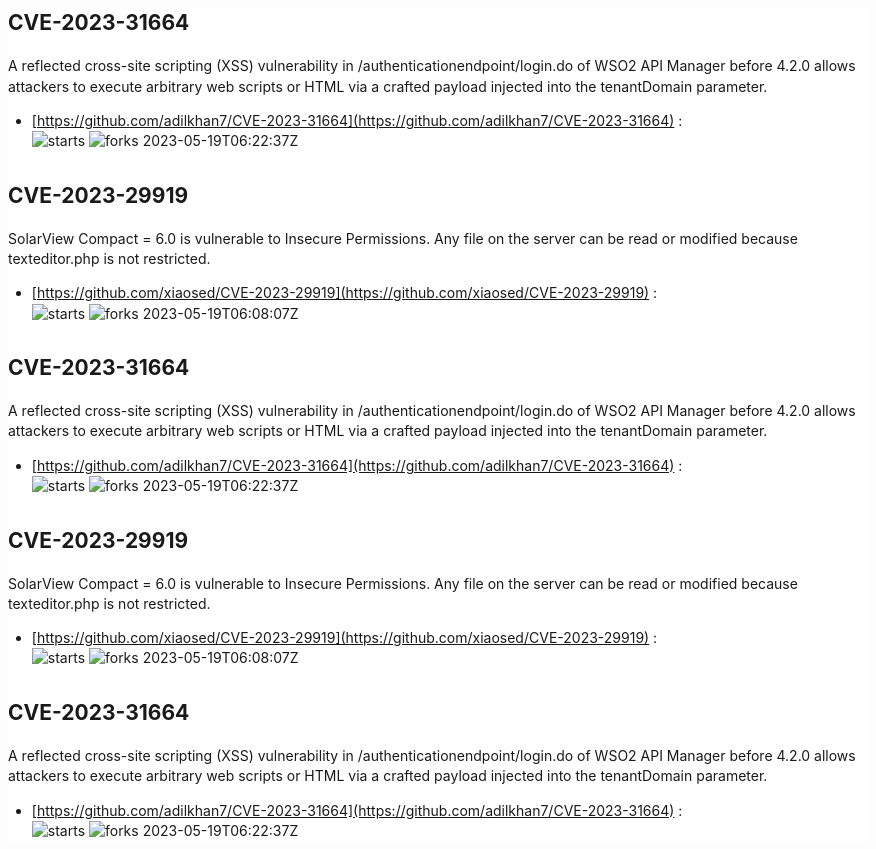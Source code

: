 ## CVE-2023-31664
 A reflected cross-site scripting (XSS) vulnerability in /authenticationendpoint/login.do of WSO2 API Manager before 4.2.0 allows attackers to execute arbitrary web scripts or HTML via a crafted payload injected into the tenantDomain parameter.

- [https://github.com/adilkhan7/CVE-2023-31664](https://github.com/adilkhan7/CVE-2023-31664) :  
![starts](https://img.shields.io/github/stars/adilkhan7/CVE-2023-31664.svg) 
![forks](https://img.shields.io/github/forks/adilkhan7/CVE-2023-31664.svg) 
2023-05-19T06:22:37Z

## CVE-2023-29919
 SolarView Compact = 6.0 is vulnerable to Insecure Permissions. Any file on the server can be read or modified because texteditor.php is not restricted.

- [https://github.com/xiaosed/CVE-2023-29919](https://github.com/xiaosed/CVE-2023-29919) :  
![starts](https://img.shields.io/github/stars/xiaosed/CVE-2023-29919.svg) 
![forks](https://img.shields.io/github/forks/xiaosed/CVE-2023-29919.svg) 
2023-05-19T06:08:07Z

## CVE-2023-31664
 A reflected cross-site scripting (XSS) vulnerability in /authenticationendpoint/login.do of WSO2 API Manager before 4.2.0 allows attackers to execute arbitrary web scripts or HTML via a crafted payload injected into the tenantDomain parameter.

- [https://github.com/adilkhan7/CVE-2023-31664](https://github.com/adilkhan7/CVE-2023-31664) :  
![starts](https://img.shields.io/github/stars/adilkhan7/CVE-2023-31664.svg) 
![forks](https://img.shields.io/github/forks/adilkhan7/CVE-2023-31664.svg) 
2023-05-19T06:22:37Z

## CVE-2023-29919
 SolarView Compact = 6.0 is vulnerable to Insecure Permissions. Any file on the server can be read or modified because texteditor.php is not restricted.

- [https://github.com/xiaosed/CVE-2023-29919](https://github.com/xiaosed/CVE-2023-29919) :  
![starts](https://img.shields.io/github/stars/xiaosed/CVE-2023-29919.svg) 
![forks](https://img.shields.io/github/forks/xiaosed/CVE-2023-29919.svg) 
2023-05-19T06:08:07Z

## CVE-2023-31664
 A reflected cross-site scripting (XSS) vulnerability in /authenticationendpoint/login.do of WSO2 API Manager before 4.2.0 allows attackers to execute arbitrary web scripts or HTML via a crafted payload injected into the tenantDomain parameter.

- [https://github.com/adilkhan7/CVE-2023-31664](https://github.com/adilkhan7/CVE-2023-31664) :  
![starts](https://img.shields.io/github/stars/adilkhan7/CVE-2023-31664.svg) 
![forks](https://img.shields.io/github/forks/adilkhan7/CVE-2023-31664.svg) 
2023-05-19T06:22:37Z
